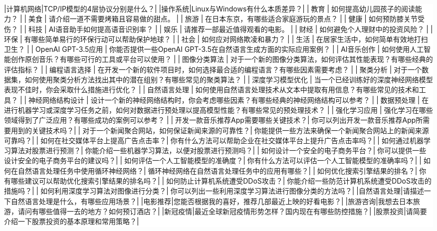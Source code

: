 |计算机网络|TCP/IP模型的4层协议分别是什么？|
|操作系统|Linux与Windows有什么本质差异？|
| 教育 | 如何提高幼儿园孩子的阅读能力？ |
| 美食 | 请介绍一道不需要烤箱且容易做的甜点。 |
| 旅游 | 在日本东京，有哪些适合家庭游玩的景点？ |
| 健康 | 如何预防膝关节受伤？ |
| 科技 | AI语音助手如何提高语音识别率？ |
| 娱乐 | 请推荐一部最近值得观看的电影。 |
| 财经 | 如何避免个人理财中的投资风险？ |
| 环保 | 有哪些简单易行的环保行动可以帮助保护地球？ |
| 社会 | 如何应对网络欺凌和暴力？ |
| 生活 | 在居家生活中，如何简单有效地打扫卫生？ |
| OpenAI GPT-3.5应用 | 你能否提供一些OpenAI GPT-3.5在自然语言生成方面的实际应用案例？ |
| AI音乐创作 | 如何使用人工智能创作原创音乐？有哪些可行的工具或平台可以使用？ |
| 图像分类算法 | 对于一个新的图像分类算法，如何评估其性能表现？有哪些经典的评估指标？ |
| 编程语言选择 | 在开发一个新的软件项目时，如何选择最合适的编程语言？有哪些因素需要考虑？ |
| 聚类分析 | 对于一个数据集，如何使用聚类分析方法找出其中的潜在组别？有哪些常见的聚类算法？ |
| 深度学习模型优化 | 当一个已经训练好的深度神经网络模型表现不佳时，你会采取什么措施进行优化？ |
| 自然语言处理 | 如何使用自然语言处理技术从文本中提取有用信息？有哪些常见的技术和工具？ |
| 神经网络结构设计 | 设计一个新的神经网络结构时，你会考虑哪些因素？有哪些经典的神经网络结构可以参考？ |
| 数据预处理 | 在进行机器学习或深度学习任务之前，如何对数据进行预处理以提高模型性能？有哪些常见的预处理技术？ |
| 强化学习应用 | 强化学习在哪些领域得到了广泛应用？有哪些成功的案例可以参考？ |
| 开发一款音乐推荐App需要哪些关键技术？| 你可以列出开发一款音乐推荐App所需要用到的关键技术吗？|
| 对于一个新闻聚合网站，如何保证新闻来源的可靠性？| 你能提供一些方法来确保一个新闻聚合网站上的新闻来源可靠吗？|
| 如何在社交媒体平台上提高广告点击率？| 你有什么方法可以帮助企业在社交媒体平台上提升广告点击率吗？|
| 如何通过机器学习算法对股票进行预测？| 你能介绍一些机器学习算法，以便对股票进行预测吗？|
| 如何设计一个安全的电子商务平台？| 你可以提供一些设计安全的电子商务平台的建议吗？|
| 如何评估一个人工智能模型的准确度？| 你有什么方法可以评估一个人工智能模型的准确率吗？|
| 如何在自然语言处理任务中使用循环神经网络？| 循环神经网络在自然语言处理任务中的应用有哪些？|
| 如何优化搜索引擎结果的排名？| 你有哪些建议可以帮助优化搜索引擎结果的排名吗？|
| 如何防止计算机系统遭受DDoS攻击？| 你能介绍一些防范计算机系统遭受DDoS攻击的措施吗？|
| 如何利用深度学习算法对图像进行分类？| 你可以列出一些利用深度学习算法进行图像分类的方法吗？|
|自然语言处理|请描述一下自然语言处理是什么，有哪些应用场景？|
|电影推荐|您能否根据我的喜好，推荐几部最近上映的好看电影？|
|旅游咨询|我想去日本旅游，请问有哪些值得一去的地方？如何预订酒店？|
|新冠疫情|最近全球新冠疫情形势怎样？国内现在有哪些防控措施？|
|股票投资|请简要介绍一下股票投资的基本原理和常用策略？|